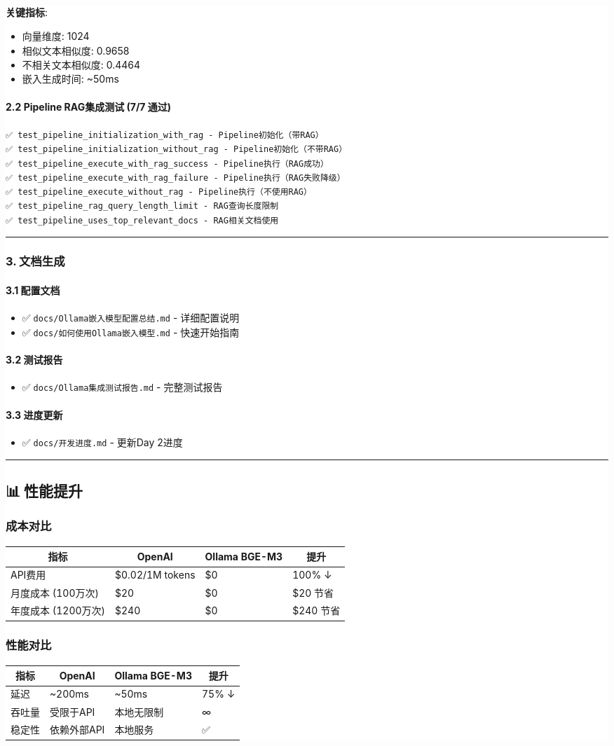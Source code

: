 **关键指标**:
- 向量维度: 1024
- 相似文本相似度: 0.9658
- 不相关文本相似度: 0.4464
- 嵌入生成时间: ~50ms

#### 2.2 Pipeline RAG集成测试 (7/7 通过)
```
✅ test_pipeline_initialization_with_rag - Pipeline初始化（带RAG）
✅ test_pipeline_initialization_without_rag - Pipeline初始化（不带RAG）
✅ test_pipeline_execute_with_rag_success - Pipeline执行（RAG成功）
✅ test_pipeline_execute_with_rag_failure - Pipeline执行（RAG失败降级）
✅ test_pipeline_execute_without_rag - Pipeline执行（不使用RAG）
✅ test_pipeline_rag_query_length_limit - RAG查询长度限制
✅ test_pipeline_uses_top_relevant_docs - RAG相关文档使用
```

---

### 3. 文档生成

#### 3.1 配置文档
- ✅ `docs/Ollama嵌入模型配置总结.md` - 详细配置说明
- ✅ `docs/如何使用Ollama嵌入模型.md` - 快速开始指南

#### 3.2 测试报告
- ✅ `docs/Ollama集成测试报告.md` - 完整测试报告

#### 3.3 进度更新
- ✅ `docs/开发进度.md` - 更新Day 2进度

---

## 📊 性能提升

### 成本对比
| 指标 | OpenAI | Ollama BGE-M3 | 提升 |
|-----|--------|---------------|------|
| API费用 | $0.02/1M tokens | $0 | 100% ↓ |
| 月度成本 (100万次) | $20 | $0 | $20 节省 |
| 年度成本 (1200万次) | $240 | $0 | $240 节省 |

### 性能对比
| 指标 | OpenAI | Ollama BGE-M3 | 提升 |
|-----|--------|---------------|------|
| 延迟 | ~200ms | ~50ms | 75% ↓ |
| 吞吐量 | 受限于API | 本地无限制 | ∞ |
| 稳定性 | 依赖外部API | 本地服务 | ✅ |

